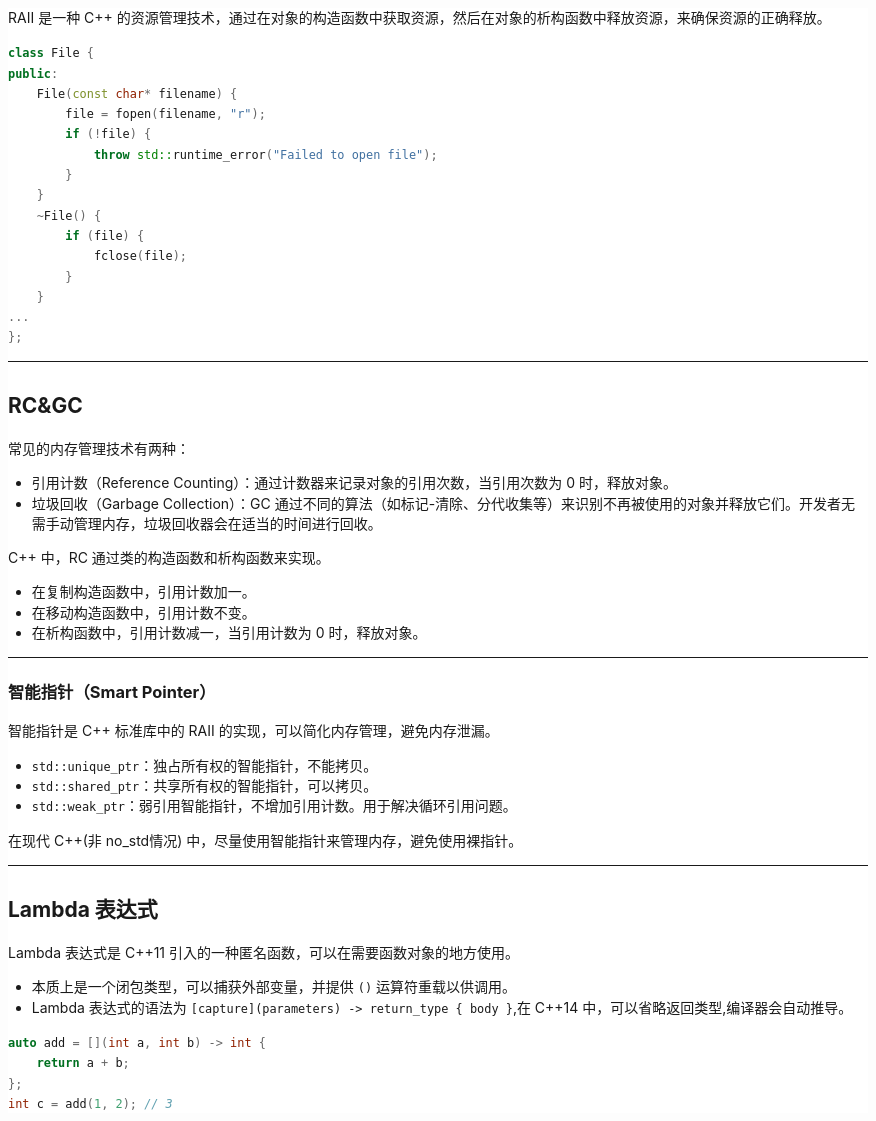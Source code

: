 RAII 是一种 C++ 的资源管理技术，通过在对象的构造函数中获取资源，然后在对象的析构函数中释放资源，来确保资源的正确释放。

```cpp
class File {
public:
    File(const char* filename) {
        file = fopen(filename, "r");
        if (!file) {
            throw std::runtime_error("Failed to open file");
        }
    }
    ~File() {
        if (file) {
            fclose(file);
        }
    }
...
};
```

---

## RC&GC

常见的内存管理技术有两种：
- 引用计数（Reference Counting）：通过计数器来记录对象的引用次数，当引用次数为 0 时，释放对象。
- 垃圾回收（Garbage Collection）：GC 通过不同的算法（如标记-清除、分代收集等）来识别不再被使用的对象并释放它们。开发者无需手动管理内存，垃圾回收器会在适当的时间进行回收。

C++ 中，RC 通过类的构造函数和析构函数来实现。
- 在复制构造函数中，引用计数加一。
- 在移动构造函数中，引用计数不变。
- 在析构函数中，引用计数减一，当引用计数为 0 时，释放对象。

---

### 智能指针（Smart Pointer）

智能指针是 C++ 标准库中的 RAII 的实现，可以简化内存管理，避免内存泄漏。
- `std::unique_ptr`：独占所有权的智能指针，不能拷贝。
- `std::shared_ptr`：共享所有权的智能指针，可以拷贝。
- `std::weak_ptr`：弱引用智能指针，不增加引用计数。用于解决循环引用问题。

在现代 C++(非 no_std情况) 中，尽量使用智能指针来管理内存，避免使用裸指针。

---

## Lambda 表达式

Lambda 表达式是 C++11 引入的一种匿名函数，可以在需要函数对象的地方使用。
- 本质上是一个闭包类型，可以捕获外部变量，并提供 `()` 运算符重载以供调用。
- Lambda 表达式的语法为 `[capture](parameters) -> return_type { body }`,在 C++14 中，可以省略返回类型,编译器会自动推导。

```cpp
auto add = [](int a, int b) -> int {
    return a + b;
};
int c = add(1, 2); // 3
```
